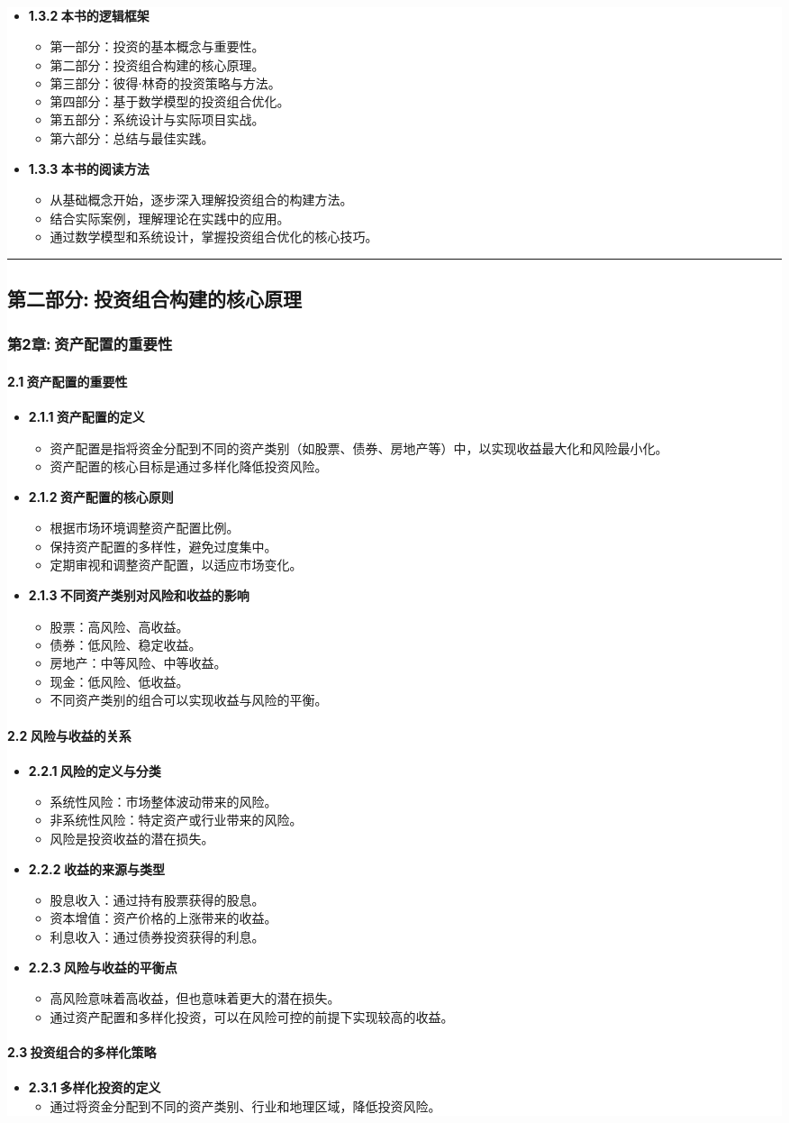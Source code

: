 - **1.3.2 本书的逻辑框架**
  - 第一部分：投资的基本概念与重要性。
  - 第二部分：投资组合构建的核心原理。
  - 第三部分：彼得·林奇的投资策略与方法。
  - 第四部分：基于数学模型的投资组合优化。
  - 第五部分：系统设计与实际项目实战。
  - 第六部分：总结与最佳实践。

- **1.3.3 本书的阅读方法**
  - 从基础概念开始，逐步深入理解投资组合的构建方法。
  - 结合实际案例，理解理论在实践中的应用。
  - 通过数学模型和系统设计，掌握投资组合优化的核心技巧。

---

## 第二部分: 投资组合构建的核心原理

### 第2章: 资产配置的重要性

#### 2.1 资产配置的重要性
- **2.1.1 资产配置的定义**
  - 资产配置是指将资金分配到不同的资产类别（如股票、债券、房地产等）中，以实现收益最大化和风险最小化。
  - 资产配置的核心目标是通过多样化降低投资风险。

- **2.1.2 资产配置的核心原则**
  - 根据市场环境调整资产配置比例。
  - 保持资产配置的多样性，避免过度集中。
  - 定期审视和调整资产配置，以适应市场变化。

- **2.1.3 不同资产类别对风险和收益的影响**
  - 股票：高风险、高收益。
  - 债券：低风险、稳定收益。
  - 房地产：中等风险、中等收益。
  - 现金：低风险、低收益。
  - 不同资产类别的组合可以实现收益与风险的平衡。

#### 2.2 风险与收益的关系
- **2.2.1 风险的定义与分类**
  - 系统性风险：市场整体波动带来的风险。
  - 非系统性风险：特定资产或行业带来的风险。
  - 风险是投资收益的潜在损失。

- **2.2.2 收益的来源与类型**
  - 股息收入：通过持有股票获得的股息。
  - 资本增值：资产价格的上涨带来的收益。
  - 利息收入：通过债券投资获得的利息。

- **2.2.3 风险与收益的平衡点**
  - 高风险意味着高收益，但也意味着更大的潜在损失。
  - 通过资产配置和多样化投资，可以在风险可控的前提下实现较高的收益。

#### 2.3 投资组合的多样化策略
- **2.3.1 多样化投资的定义**
  - 通过将资金分配到不同的资产类别、行业和地理区域，降低投资风险。
